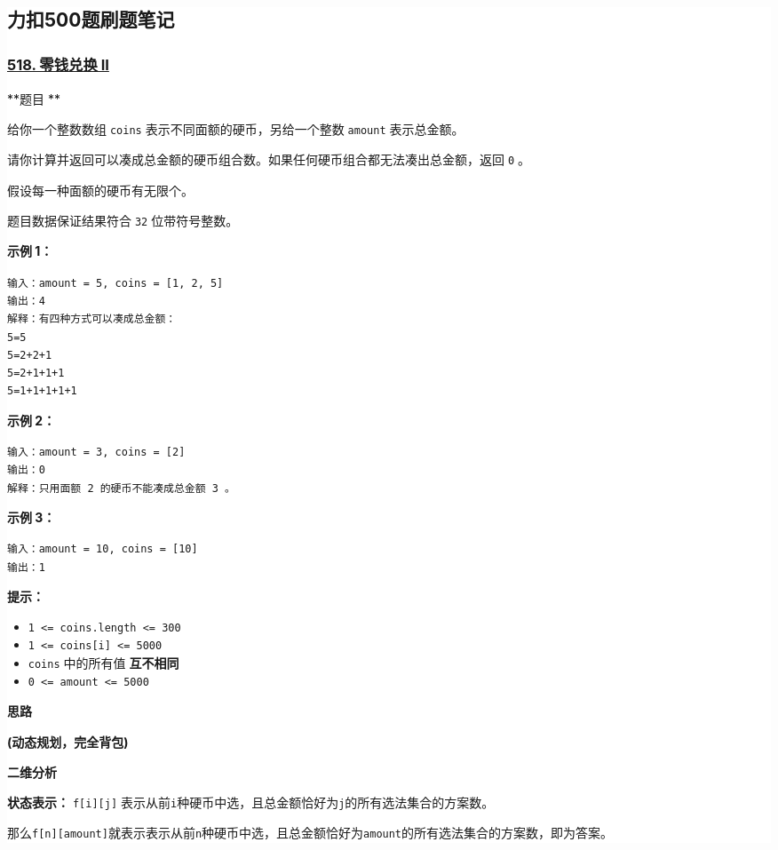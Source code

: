 ## 力扣500题刷题笔记

### [518. 零钱兑换 II](https://leetcode-cn.com/problems/coin-change-2/) 

**题目 **

给你一个整数数组 `coins` 表示不同面额的硬币，另给一个整数 `amount` 表示总金额。

请你计算并返回可以凑成总金额的硬币组合数。如果任何硬币组合都无法凑出总金额，返回 `0` 。

假设每一种面额的硬币有无限个。 

题目数据保证结果符合 `32` 位带符号整数。

 **示例 1：**

```
输入：amount = 5, coins = [1, 2, 5]
输出：4
解释：有四种方式可以凑成总金额：
5=5
5=2+2+1
5=2+1+1+1
5=1+1+1+1+1
```

**示例 2：**

```
输入：amount = 3, coins = [2]
输出：0
解释：只用面额 2 的硬币不能凑成总金额 3 。
```

**示例 3：**

```
输入：amount = 10, coins = [10] 
输出：1
```

**提示：**

- `1 <= coins.length <= 300`
- `1 <= coins[i] <= 5000`
- `coins` 中的所有值 **互不相同**
- `0 <= amount <= 5000`

**思路**

**(动态规划，完全背包)** 

**二维分析** 

**状态表示：** `f[i][j]` 表示从前`i`种硬币中选，且总金额恰好为`j`的所有选法集合的方案数。

那么`f[n][amount]`就表示表示从前`n`种硬币中选，且总金额恰好为`amount`的所有选法集合的方案数，即为答案。 
